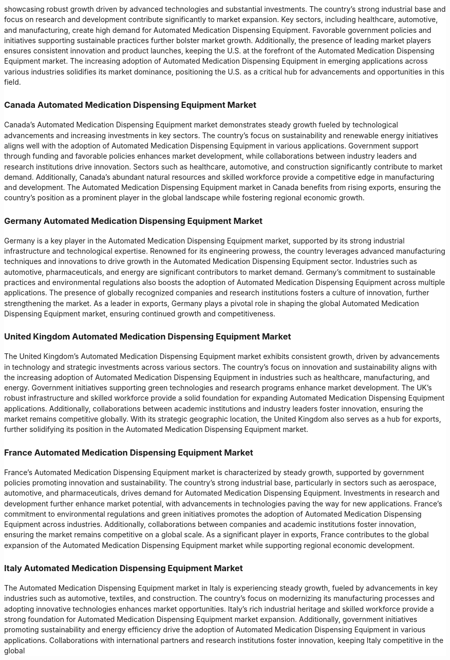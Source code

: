 showcasing robust growth driven by advanced technologies and substantial investments. The country&rsquo;s strong industrial base and focus on research and development contribute significantly to market expansion. Key sectors, including healthcare, automotive, and manufacturing, create high demand for Automated Medication Dispensing Equipment. Favorable government policies and initiatives supporting sustainable practices further bolster market growth. Additionally, the presence of leading market players ensures consistent innovation and product launches, keeping the U.S. at the forefront of the Automated Medication Dispensing Equipment market. The increasing adoption of Automated Medication Dispensing Equipment in emerging applications across various industries solidifies its market dominance, positioning the U.S. as a critical hub for advancements and opportunities in this field.</p><h3>Canada Automated Medication Dispensing Equipment Market</h3><p>Canada&rsquo;s Automated Medication Dispensing Equipment market demonstrates steady growth fueled by technological advancements and increasing investments in key sectors. The country&rsquo;s focus on sustainability and renewable energy initiatives aligns well with the adoption of Automated Medication Dispensing Equipment in various applications. Government support through funding and favorable policies enhances market development, while collaborations between industry leaders and research institutions drive innovation. Sectors such as healthcare, automotive, and construction significantly contribute to market demand. Additionally, Canada&rsquo;s abundant natural resources and skilled workforce provide a competitive edge in manufacturing and development. The Automated Medication Dispensing Equipment market in Canada benefits from rising exports, ensuring the country&rsquo;s position as a prominent player in the global landscape while fostering regional economic growth.</p><h3>Germany Automated Medication Dispensing Equipment Market</h3><p>Germany is a key player in the Automated Medication Dispensing Equipment market, supported by its strong industrial infrastructure and technological expertise. Renowned for its engineering prowess, the country leverages advanced manufacturing techniques and innovations to drive growth in the Automated Medication Dispensing Equipment sector. Industries such as automotive, pharmaceuticals, and energy are significant contributors to market demand. Germany&rsquo;s commitment to sustainable practices and environmental regulations also boosts the adoption of Automated Medication Dispensing Equipment across multiple applications. The presence of globally recognized companies and research institutions fosters a culture of innovation, further strengthening the market. As a leader in exports, Germany plays a pivotal role in shaping the global Automated Medication Dispensing Equipment market, ensuring continued growth and competitiveness.</p><h3>United Kingdom Automated Medication Dispensing Equipment Market</h3><p>The United Kingdom&rsquo;s Automated Medication Dispensing Equipment market exhibits consistent growth, driven by advancements in technology and strategic investments across various sectors. The country&rsquo;s focus on innovation and sustainability aligns with the increasing adoption of Automated Medication Dispensing Equipment in industries such as healthcare, manufacturing, and energy. Government initiatives supporting green technologies and research programs enhance market development. The UK&rsquo;s robust infrastructure and skilled workforce provide a solid foundation for expanding Automated Medication Dispensing Equipment applications. Additionally, collaborations between academic institutions and industry leaders foster innovation, ensuring the market remains competitive globally. With its strategic geographic location, the United Kingdom also serves as a hub for exports, further solidifying its position in the Automated Medication Dispensing Equipment market.</p><h3>France Automated Medication Dispensing Equipment Market</h3><p>France&rsquo;s Automated Medication Dispensing Equipment market is characterized by steady growth, supported by government policies promoting innovation and sustainability. The country&rsquo;s strong industrial base, particularly in sectors such as aerospace, automotive, and pharmaceuticals, drives demand for Automated Medication Dispensing Equipment. Investments in research and development further enhance market potential, with advancements in technologies paving the way for new applications. France&rsquo;s commitment to environmental regulations and green initiatives promotes the adoption of Automated Medication Dispensing Equipment across industries. Additionally, collaborations between companies and academic institutions foster innovation, ensuring the market remains competitive on a global scale. As a significant player in exports, France contributes to the global expansion of the Automated Medication Dispensing Equipment market while supporting regional economic development.</p><h3>Italy Automated Medication Dispensing Equipment Market</h3><p>The Automated Medication Dispensing Equipment market in Italy is experiencing steady growth, fueled by advancements in key industries such as automotive, textiles, and construction. The country&rsquo;s focus on modernizing its manufacturing processes and adopting innovative technologies enhances market opportunities. Italy&rsquo;s rich industrial heritage and skilled workforce provide a strong foundation for Automated Medication Dispensing Equipment market expansion. Additionally, government initiatives promoting sustainability and energy efficiency drive the adoption of Automated Medication Dispensing Equipment in various applications. Collaborations with international partners and research institutions foster innovation, keeping Italy competitive in the global